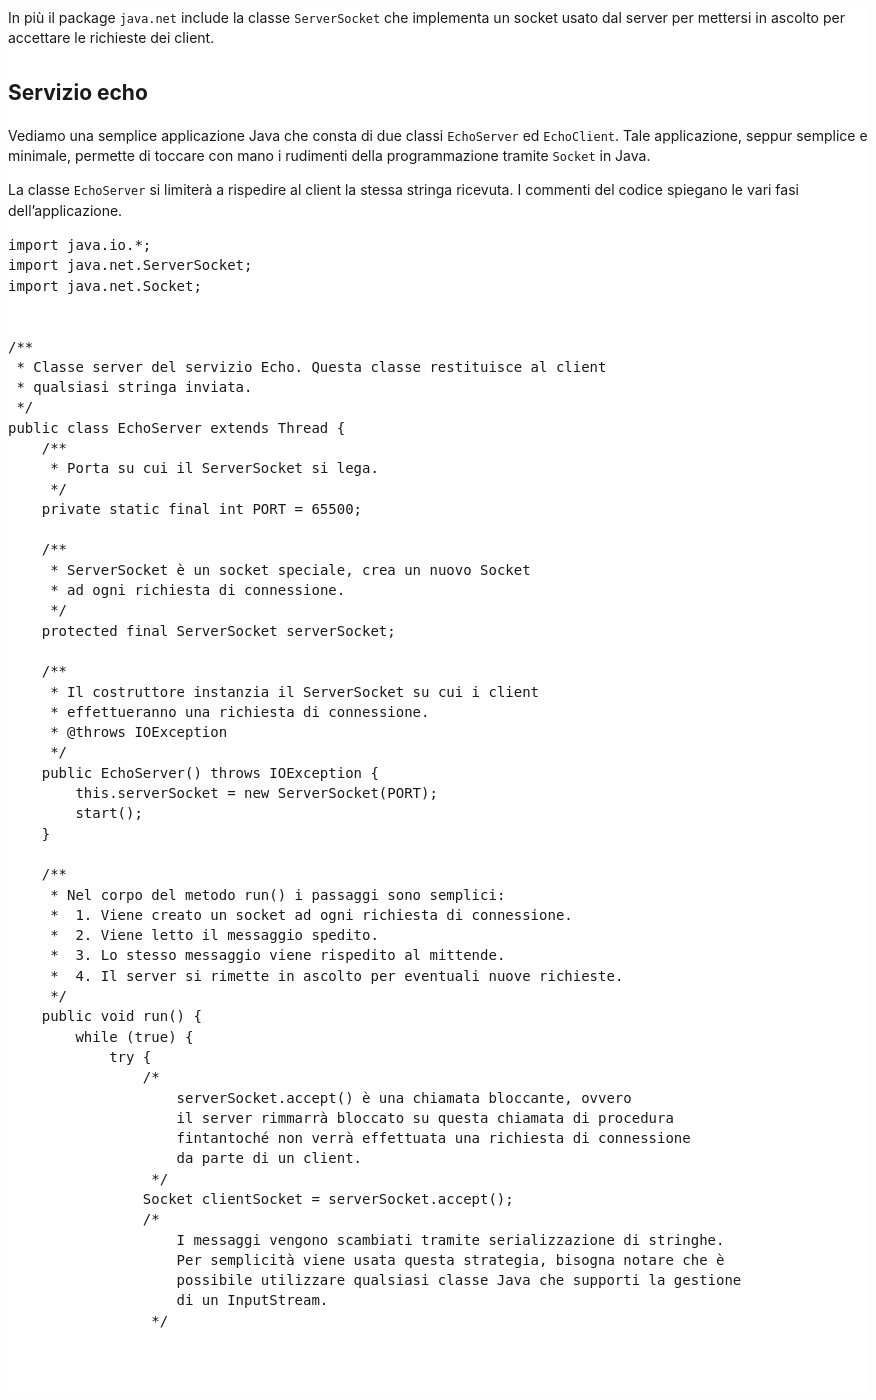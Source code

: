 In più il package `java.net` include la classe `ServerSocket` che implementa un socket usato dal server per mettersi in ascolto per accettare le richieste dei client.

## Servizio echo

Vediamo una semplice applicazione Java che consta di due classi `EchoServer` ed `EchoClient`. Tale applicazione, seppur semplice e minimale, permette di toccare con mano i rudimenti della programmazione tramite `Socket` in Java.

La classe `EchoServer` si limiterà a rispedire al client la stessa stringa ricevuta. I commenti del codice spiegano le vari fasi dell&#8217;applicazione.

<pre class="lang:java decode:true" title="EchoServer">import java.io.*;
import java.net.ServerSocket;
import java.net.Socket;


/**
 * Classe server del servizio Echo. Questa classe restituisce al client
 * qualsiasi stringa inviata.
 */
public class EchoServer extends Thread {
    /**
     * Porta su cui il ServerSocket si lega.
     */
    private static final int PORT = 65500;

    /**
     * ServerSocket è un socket speciale, crea un nuovo Socket
     * ad ogni richiesta di connessione.
     */
    protected final ServerSocket serverSocket;

    /**
     * Il costruttore instanzia il ServerSocket su cui i client
     * effettueranno una richiesta di connessione.
     * @throws IOException
     */
    public EchoServer() throws IOException {
        this.serverSocket = new ServerSocket(PORT);
        start();
    }

    /**
     * Nel corpo del metodo run() i passaggi sono semplici:
     *  1. Viene creato un socket ad ogni richiesta di connessione.
     *  2. Viene letto il messaggio spedito.
     *  3. Lo stesso messaggio viene rispedito al mittende.
     *  4. Il server si rimette in ascolto per eventuali nuove richieste.
     */
    public void run() {
        while (true) {
            try {
                /*
                    serverSocket.accept() è una chiamata bloccante, ovvero
                    il server rimmarrà bloccato su questa chiamata di procedura
                    fintantoché non verrà effettuata una richiesta di connessione
                    da parte di un client.
                 */
                Socket clientSocket = serverSocket.accept();
                /*
                    I messaggi vengono scambiati tramite serializzazione di stringhe.
                    Per semplicità viene usata questa strategia, bisogna notare che è
                    possibile utilizzare qualsiasi classe Java che supporti la gestione
                    di un InputStream.
                 */